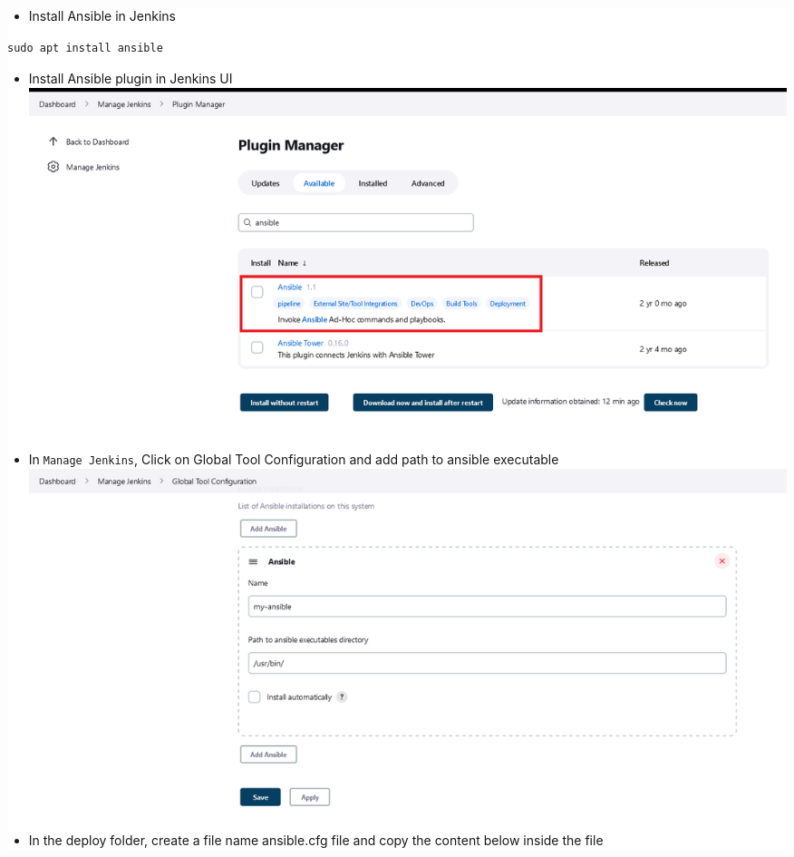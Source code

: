 - Install Ansible in Jenkins

```
sudo apt install ansible
```

- Install Ansible plugin in Jenkins UI
  ![ansible](images/project14/install-ansible-ui.png)

- In `Manage Jenkins`, Click on Global Tool Configuration and add path to ansible executable
  ![ansible-path](images/project14/Global-Tool-Configuration-Jenkins.png)

- In the deploy folder, create a file name ansible.cfg file and copy the content below inside the file